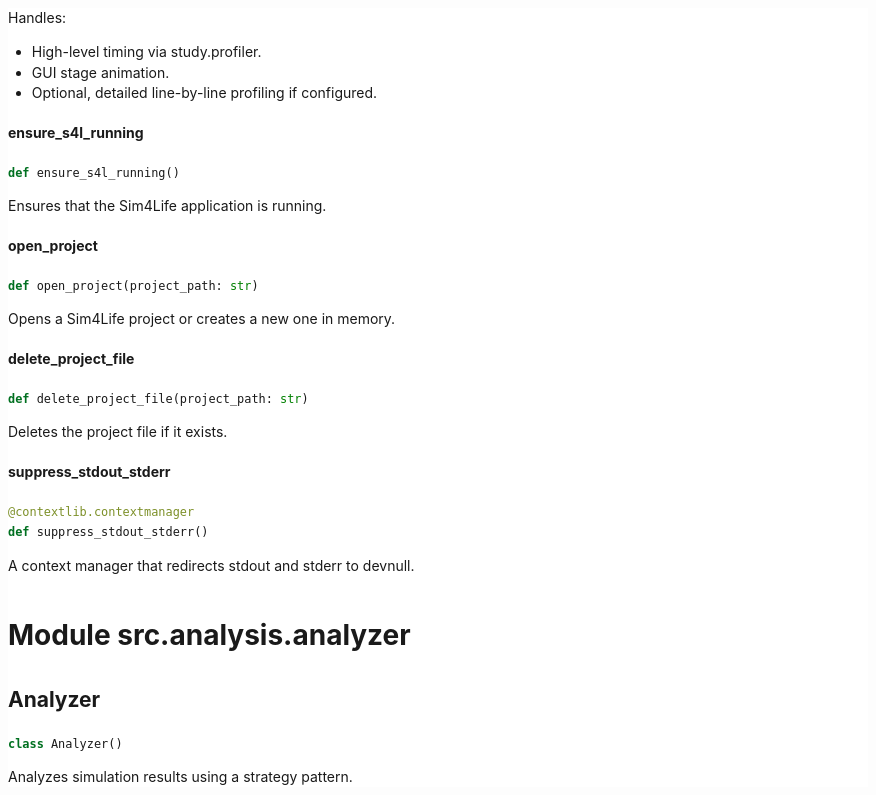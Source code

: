 Handles:
- High-level timing via study.profiler.
- GUI stage animation.
- Optional, detailed line-by-line profiling if configured.

<a id="utils.ensure_s4l_running"></a>

#### ensure\_s4l\_running

```python
def ensure_s4l_running()
```

Ensures that the Sim4Life application is running.

<a id="utils.open_project"></a>

#### open\_project

```python
def open_project(project_path: str)
```

Opens a Sim4Life project or creates a new one in memory.

<a id="utils.delete_project_file"></a>

#### delete\_project\_file

```python
def delete_project_file(project_path: str)
```

Deletes the project file if it exists.

<a id="utils.suppress_stdout_stderr"></a>

#### suppress\_stdout\_stderr

```python
@contextlib.contextmanager
def suppress_stdout_stderr()
```

A context manager that redirects stdout and stderr to devnull.

<a id="src.analysis.analyzer"></a>

# Module src.analysis.analyzer

<a id="src.analysis.analyzer.Analyzer"></a>

## Analyzer

```python
class Analyzer()
```

Analyzes simulation results using a strategy pattern.
